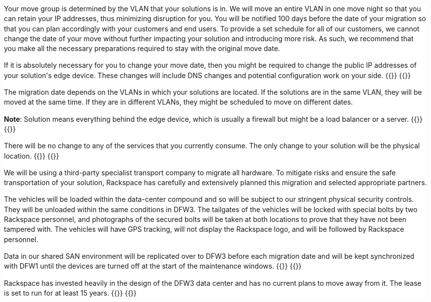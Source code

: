 Your move group is determined by the VLAN that your solutions is in. We will
move an entire VLAN in one move night so that you can retain your IP addresses,
thus minimizing disruption for you. You will be notified 100 days before the
date of your migration so that you can plan accordingly with your customers and
end users. To provide a set schedule for all of our customers, we cannot change
the date of your move without further impacting your solution and introducing
more risk. As such, we recommend that you make all the necessary preparations
required to stay with the original move date.

If it is absolutely necessary for you to change your move date, then you might
be required to change the public IP addresses of your solution's edge device.
These changes will include DNS changes and potential configuration work on your side.
{{</accordion>}}
{{<accordion title="I have more than one solution in DFW1. Will they all be migrated at the same time?" col="in" href="accordion22">}}

The migration date depends on the VLANs in which your solutions are located.  If the
solutions are in the same VLAN, they will be moved at the same time.  If they are in
different VLANs, they might be scheduled to move on different dates.

**Note**: Solution means everything behind the edge device, which is usually a
firewall but might be a load balancer or a server.
{{</accordion>}}
{{<accordion title="Will any of the services that Rackspace currently offers me change?" col="in" href="accordion23">}}

There will be no change to any of the services that you currently consume. The
only change to your solution will be the physical location.
{{</accordion>}}
{{<accordion title="How will my solution be transported?" col="in" href="accordion24">}}

We will be using a third-party specialist transport company to migrate all
hardware. To mitigate risks and ensure the safe transportation of your
solution, Rackspace has carefully and extensively planned this migration and
selected appropriate partners.

The vehicles will be loaded within the data-center compound and so will be
subject to our stringent physical security controls. They will be unloaded
within the same conditions in DFW3. The tailgates of the vehicles will be
locked with special bolts by two Rackspace personnel, and photographs of the
secured bolts will be taken at both locations to prove that they have not been
tampered with.  The vehicles will have GPS tracking, will not display the Rackspace
logo, and will be followed by Rackspace personnel.

Data in our shared SAN environment will be replicated over to DFW3 before each
migration date and will be kept synchronized with DFW1 until the devices are
turned off at the start of the maintenance windows.
{{</accordion>}}
{{<accordion title="Are there any guarantees that my server will not have to be migrated again afterwards?" col="in" href="accordion25">}}

Rackspace has invested heavily in the design of the DFW3 data center and has no
current plans to move away from it. The lease is set to run for at least 15
years.
{{</accordion>}}
{{<accordion title="Who should I contact if I have more questions about the migration?" col="in" href="accordion26">}}

